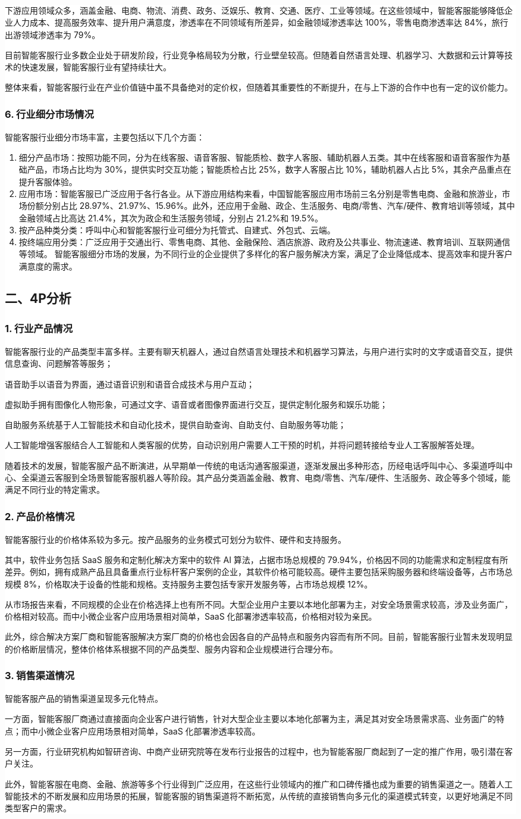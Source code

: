 下游应用领域众多，涵盖金融、电商、物流、消费、政务、泛娱乐、教育、交通、医疗、工业等领域。在这些领域中，智能客服能够降低企业人力成本、提高服务效率、提升用户满意度，渗透率在不同领域有所差异，如金融领域渗透率达 100%，零售电商渗透率达 84%，旅行出游领域渗透率为 79%。

目前智能客服行业多数企业处于研发阶段，行业竞争格局较为分散，行业壁垒较高。但随着自然语言处理、机器学习、大数据和云计算等技术的快速发展，智能客服行业有望持续壮大。

整体来看，智能客服行业在产业价值链中虽不具备绝对的定价权，但随着其重要性的不断提升，在与上下游的合作中也有一定的议价能力。

### 6\. 行业细分市场情况

智能客服行业细分市场丰富，主要包括以下几个方面：

1.  细分产品市场：按照功能不同，分为在线客服、语音客服、智能质检、数字人客服、辅助机器人五类。其中在线客服和语音客服作为基础产品，市场占比均为 30%，提供实时交互功能；智能质检占比 25%，数字人客服占比 10%，辅助机器人占比 5%，其余产品重点在提升客服体验。
2.  应用市场：智能客服已广泛应用于各行各业。从下游应用结构来看，中国智能客服应用市场前三名分别是零售电商、金融和旅游业，市场份额分别占比 28.97%、21.97%、15.96%。此外，还应用于金融、政企、生活服务、电商/零售、汽车/硬件、教育培训等领域，其中金融领域占比高达 21.4%，其次为政企和生活服务领域，分别占 21.2%和 19.5%。
3.  按产品种类分类：呼叫中心和智能客服行业可细分为托管式、自建式、外包式、云端。
4.  按终端应用分类：广泛应用于交通出行、零售电商、其他、金融保险、酒店旅游、政府及公共事业、物流速递、教育培训、互联网通信等领域。 智能客服细分市场的发展，为不同行业的企业提供了多样化的客户服务解决方案，满足了企业降低成本、提高效率和提升客户满意度的需求。

## 二、4P分析

### 1\. 行业产品情况

智能客服行业的产品类型丰富多样。主要有聊天机器人，通过自然语言处理技术和机器学习算法，与用户进行实时的文字或语音交互，提供信息查询、问题解答等服务；

语音助手以语音为界面，通过语音识别和语音合成技术与用户互动；

虚拟助手拥有图像化人物形象，可通过文字、语音或者图像界面进行交互，提供定制化服务和娱乐功能；

自助服务系统基于人工智能技术和自动化技术，提供自助查询、自助支付、自助服务等功能；

人工智能增强客服结合人工智能和人类客服的优势，自动识别用户需要人工干预的时机，并将问题转接给专业人工客服解答处理。

随着技术的发展，智能客服产品不断演进，从早期单一传统的电话沟通客服渠道，逐渐发展出多种形态，历经电话呼叫中心、多渠道呼叫中心、全渠道云客服到全场景智能客服机器人等阶段。其产品分类涵盖金融、教育、电商/零售、汽车/硬件、生活服务、政企等多个领域，能满足不同行业的特定需求。

### 2\. 产品价格情况

智能客服行业的价格体系较为多元。按产品服务的业务模式可划分为软件、硬件和支持服务。

其中，软件业务包括 SaaS 服务和定制化解决方案中的软件 AI 算法，占据市场总规模的 79.94%，价格因不同的功能需求和定制程度有所差异。例如，拥有成熟产品且具备重点行业标杆客户案例的企业，其软件价格可能较高。硬件主要包括采购服务器和终端设备等，占市场总规模 8%，价格取决于设备的性能和规格。支持服务主要包括专家开发服务等，占市场总规模 12%。

从市场报告来看，不同规模的企业在价格选择上也有所不同。大型企业用户主要以本地化部署为主，对安全场景需求较高，涉及业务面广，价格相对较高。而中小微企业客户应用场景相对简单，SaaS 化部署渗透率较高，价格相对较为亲民。

此外，综合解决方案厂商和智能客服解决方案厂商的价格也会因各自的产品特点和服务内容而有所不同。目前，智能客服行业暂未发现明显的价格断层情况，整体价格体系根据不同的产品类型、服务内容和企业规模进行合理分布。

### 3\. 销售渠道情况

智能客服产品的销售渠道呈现多元化特点。

一方面，智能客服厂商通过直接面向企业客户进行销售，针对大型企业主要以本地化部署为主，满足其对安全场景需求高、业务面广的特点；而中小微企业客户应用场景相对简单，SaaS 化部署渗透率较高。

另一方面，行业研究机构如智研咨询、中商产业研究院等在发布行业报告的过程中，也为智能客服厂商起到了一定的推广作用，吸引潜在客户关注。

此外，智能客服在电商、金融、旅游等多个行业得到广泛应用，在这些行业领域内的推广和口碑传播也成为重要的销售渠道之一。随着人工智能技术的不断发展和应用场景的拓展，智能客服的销售渠道将不断拓宽，从传统的直接销售向多元化的渠道模式转变，以更好地满足不同类型客户的需求。
